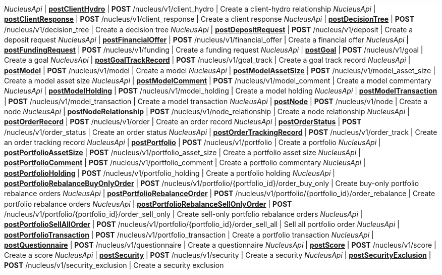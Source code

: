 *NucleusApi* | [**postClientHydro**](docs/NucleusApi.md#postClientHydro) | **POST** /nucleus/v1/client_hydro | Create a client-hydro relationship
*NucleusApi* | [**postClientResponse**](docs/NucleusApi.md#postClientResponse) | **POST** /nucleus/v1/client_response | Create a client response
*NucleusApi* | [**postDecisionTree**](docs/NucleusApi.md#postDecisionTree) | **POST** /nucleus/v1/decision_tree | Create a decision tree
*NucleusApi* | [**postDepositRequest**](docs/NucleusApi.md#postDepositRequest) | **POST** /nucleus/v1/deposit | Create a deposit request
*NucleusApi* | [**postFinancialOffer**](docs/NucleusApi.md#postFinancialOffer) | **POST** /nucleus/v1/financial_offer | Create a financial offer
*NucleusApi* | [**postFundingRequest**](docs/NucleusApi.md#postFundingRequest) | **POST** /nucleus/v1/funding | Create a funding request
*NucleusApi* | [**postGoal**](docs/NucleusApi.md#postGoal) | **POST** /nucleus/v1/goal | Create a goal
*NucleusApi* | [**postGoalTrackRecord**](docs/NucleusApi.md#postGoalTrackRecord) | **POST** /nucleus/v1/goal_track | Create a goal track record
*NucleusApi* | [**postModel**](docs/NucleusApi.md#postModel) | **POST** /nucleus/v1/model | Create a model
*NucleusApi* | [**postModelAssetSize**](docs/NucleusApi.md#postModelAssetSize) | **POST** /nucleus/v1/model_asset_size | Create a model asset size
*NucleusApi* | [**postModelComment**](docs/NucleusApi.md#postModelComment) | **POST** /nucleus/v1/model_comment | Create a model commentary
*NucleusApi* | [**postModelHolding**](docs/NucleusApi.md#postModelHolding) | **POST** /nucleus/v1/model_holding | Create a model holding
*NucleusApi* | [**postModelTransaction**](docs/NucleusApi.md#postModelTransaction) | **POST** /nucleus/v1/model_transaction | Create a model transaction
*NucleusApi* | [**postNode**](docs/NucleusApi.md#postNode) | **POST** /nucleus/v1/node | Create a node
*NucleusApi* | [**postNodeRelationship**](docs/NucleusApi.md#postNodeRelationship) | **POST** /nucleus/v1/node_relationship | Create a node relationship
*NucleusApi* | [**postOrderRecord**](docs/NucleusApi.md#postOrderRecord) | **POST** /nucleus/v1/order | Create an order record
*NucleusApi* | [**postOrderStatus**](docs/NucleusApi.md#postOrderStatus) | **POST** /nucleus/v1/order_status | Create an order status
*NucleusApi* | [**postOrderTrackingRecord**](docs/NucleusApi.md#postOrderTrackingRecord) | **POST** /nucleus/v1/order_track | Create an order tracking record
*NucleusApi* | [**postPortfolio**](docs/NucleusApi.md#postPortfolio) | **POST** /nucleus/v1/portfolio | Create a portfolio
*NucleusApi* | [**postPortfolioAssetSize**](docs/NucleusApi.md#postPortfolioAssetSize) | **POST** /nucleus/v1/portfolio_asset_size | Create a portfolio asset size
*NucleusApi* | [**postPortfolioComment**](docs/NucleusApi.md#postPortfolioComment) | **POST** /nucleus/v1/portfolio_comment | Create a portfolio commentary
*NucleusApi* | [**postPortfolioHolding**](docs/NucleusApi.md#postPortfolioHolding) | **POST** /nucleus/v1/portfolio_holding | Create a portfolio holding
*NucleusApi* | [**postPortfolioRebalanceBuyOnlyOrder**](docs/NucleusApi.md#postPortfolioRebalanceBuyOnlyOrder) | **POST** /nucleus/v1/portfolio/{portfolio_id}/order_buy_only | Create buy-only portfolio rebalance orders
*NucleusApi* | [**postPortfolioRebalanceOrder**](docs/NucleusApi.md#postPortfolioRebalanceOrder) | **POST** /nucleus/v1/portfolio/{portfolio_id}/order_rebalance | Create portfolio rebalance orders
*NucleusApi* | [**postPortfolioRebalanceSellOnlyOrder**](docs/NucleusApi.md#postPortfolioRebalanceSellOnlyOrder) | **POST** /nucleus/v1/portfolio/{portfolio_id}/order_sell_only | Create sell-only portfolio rebalance orders
*NucleusApi* | [**postPortfolioSellAllOrder**](docs/NucleusApi.md#postPortfolioSellAllOrder) | **POST** /nucleus/v1/portfolio/{portfolio_id}/order_sell_all | Sell all portfolio order
*NucleusApi* | [**postPortfolioTransaction**](docs/NucleusApi.md#postPortfolioTransaction) | **POST** /nucleus/v1/portfolio_transaction | Create a portfolio transaction
*NucleusApi* | [**postQuestionnaire**](docs/NucleusApi.md#postQuestionnaire) | **POST** /nucleus/v1/questionnaire | Create a questionnaire
*NucleusApi* | [**postScore**](docs/NucleusApi.md#postScore) | **POST** /nucleus/v1/score | Create a score
*NucleusApi* | [**postSecurity**](docs/NucleusApi.md#postSecurity) | **POST** /nucleus/v1/security | Create a security
*NucleusApi* | [**postSecurityExclusion**](docs/NucleusApi.md#postSecurityExclusion) | **POST** /nucleus/v1/security_exclusion | Create a security exclusion